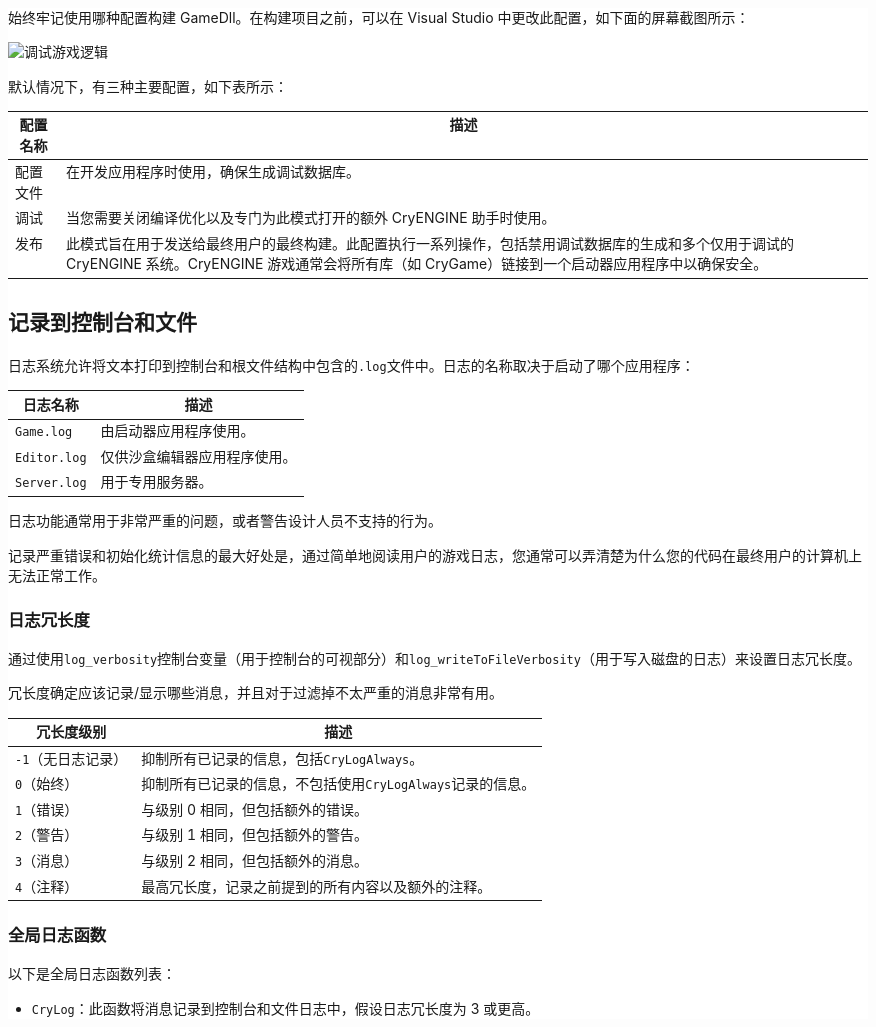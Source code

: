 始终牢记使用哪种配置构建 GameDll。在构建项目之前，可以在 Visual Studio 中更改此配置，如下面的屏幕截图所示：

![调试游戏逻辑](https://github.com/OpenDocCN/freelearn-csharp-zh/raw/master/docs/cryeng-gm-prog-cpp-cs-lua/img/5909_12_01.jpg)

默认情况下，有三种主要配置，如下表所示：

| 配置名称 | 描述 |
| --- | --- |
| 配置文件 | 在开发应用程序时使用，确保生成调试数据库。 |
| 调试 | 当您需要关闭编译优化以及专门为此模式打开的额外 CryENGINE 助手时使用。 |
| 发布 | 此模式旨在用于发送给最终用户的最终构建。此配置执行一系列操作，包括禁用调试数据库的生成和多个仅用于调试的 CryENGINE 系统。CryENGINE 游戏通常会将所有库（如 CryGame）链接到一个启动器应用程序中以确保安全。 |

## 记录到控制台和文件

日志系统允许将文本打印到控制台和根文件结构中包含的`.log`文件中。日志的名称取决于启动了哪个应用程序：

| 日志名称 | 描述 |
| --- | --- |
| `Game.log` | 由启动器应用程序使用。 |
| `Editor.log` | 仅供沙盒编辑器应用程序使用。 |
| `Server.log` | 用于专用服务器。 |

日志功能通常用于非常严重的问题，或者警告设计人员不支持的行为。

记录严重错误和初始化统计信息的最大好处是，通过简单地阅读用户的游戏日志，您通常可以弄清楚为什么您的代码在最终用户的计算机上无法正常工作。

### 日志冗长度

通过使用`log_verbosity`控制台变量（用于控制台的可视部分）和`log_writeToFileVerbosity`（用于写入磁盘的日志）来设置日志冗长度。

冗长度确定应该记录/显示哪些消息，并且对于过滤掉不太严重的消息非常有用。

| 冗长度级别 | 描述 |
| --- | --- |
| `-1`（无日志记录） | 抑制所有已记录的信息，包括`CryLogAlways`。 |
| `0`（始终） | 抑制所有已记录的信息，不包括使用`CryLogAlways`记录的信息。 |
| `1`（错误） | 与级别 0 相同，但包括额外的错误。 |
| `2`（警告） | 与级别 1 相同，但包括额外的警告。 |
| `3`（消息） | 与级别 2 相同，但包括额外的消息。 |
| `4`（注释） | 最高冗长度，记录之前提到的所有内容以及额外的注释。 |

### 全局日志函数

以下是全局日志函数列表：

+   `CryLog`：此函数将消息记录到控制台和文件日志中，假设日志冗长度为 3 或更高。

